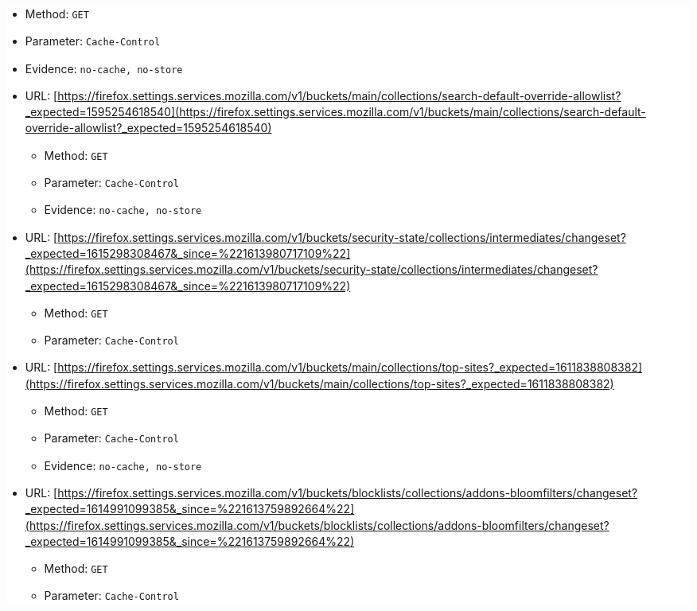   
  * Method: `GET`
  
  
  * Parameter: `Cache-Control`
  
  
  * Evidence: `no-cache, no-store`
  
  
  
  
* URL: [https://firefox.settings.services.mozilla.com/v1/buckets/main/collections/search-default-override-allowlist?_expected=1595254618540](https://firefox.settings.services.mozilla.com/v1/buckets/main/collections/search-default-override-allowlist?_expected=1595254618540)
  
  
  * Method: `GET`
  
  
  * Parameter: `Cache-Control`
  
  
  * Evidence: `no-cache, no-store`
  
  
  
  
* URL: [https://firefox.settings.services.mozilla.com/v1/buckets/security-state/collections/intermediates/changeset?_expected=1615298308467&_since=%221613980717109%22](https://firefox.settings.services.mozilla.com/v1/buckets/security-state/collections/intermediates/changeset?_expected=1615298308467&_since=%221613980717109%22)
  
  
  * Method: `GET`
  
  
  * Parameter: `Cache-Control`
  
  
  
  
* URL: [https://firefox.settings.services.mozilla.com/v1/buckets/main/collections/top-sites?_expected=1611838808382](https://firefox.settings.services.mozilla.com/v1/buckets/main/collections/top-sites?_expected=1611838808382)
  
  
  * Method: `GET`
  
  
  * Parameter: `Cache-Control`
  
  
  * Evidence: `no-cache, no-store`
  
  
  
  
* URL: [https://firefox.settings.services.mozilla.com/v1/buckets/blocklists/collections/addons-bloomfilters/changeset?_expected=1614991099385&_since=%221613759892664%22](https://firefox.settings.services.mozilla.com/v1/buckets/blocklists/collections/addons-bloomfilters/changeset?_expected=1614991099385&_since=%221613759892664%22)
  
  
  * Method: `GET`
  
  
  * Parameter: `Cache-Control`
  
  